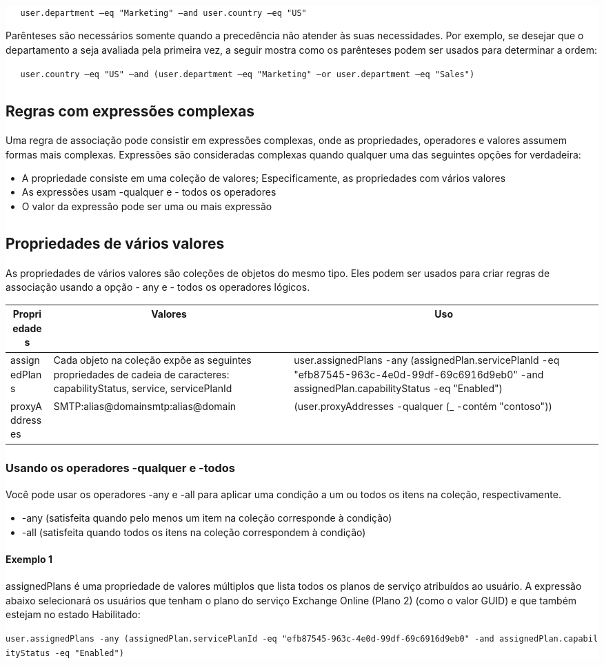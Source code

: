 ```
   user.department –eq "Marketing" –and user.country –eq "US"
```

Parênteses são necessários somente quando a precedência não atender às suas necessidades. Por exemplo, se desejar que o departamento a seja avaliada pela primeira vez, a seguir mostra como os parênteses podem ser usados para determinar a ordem:

```
   user.country –eq "US" –and (user.department –eq "Marketing" –or user.department –eq "Sales")
```

## <a name="rules-with-complex-expressions"></a>Regras com expressões complexas

Uma regra de associação pode consistir em expressões complexas, onde as propriedades, operadores e valores assumem formas mais complexas. Expressões são consideradas complexas quando qualquer uma das seguintes opções for verdadeira:

* A propriedade consiste em uma coleção de valores; Especificamente, as propriedades com vários valores
* As expressões usam -qualquer e - todos os operadores
* O valor da expressão pode ser uma ou mais expressão

## <a name="multi-value-properties"></a>Propriedades de vários valores

As propriedades de vários valores são coleções de objetos do mesmo tipo. Eles podem ser usados para criar regras de associação usando a opção - any e - todos os operadores lógicos.

| Propriedades | Valores | Uso |
| --- | --- | --- |
| assignedPlans | Cada objeto na coleção expõe as seguintes propriedades de cadeia de caracteres: capabilityStatus, service, servicePlanId |user.assignedPlans -any (assignedPlan.servicePlanId -eq "efb87545-963c-4e0d-99df-69c6916d9eb0" -and assignedPlan.capabilityStatus -eq "Enabled") |
| proxyAddresses| SMTP:alias@domainsmtp:alias@domain | (user.proxyAddresses -qualquer (\_ -contém "contoso")) |

### <a name="using-the--any-and--all-operators"></a>Usando os operadores -qualquer e -todos

Você pode usar os operadores -any e -all para aplicar uma condição a um ou todos os itens na coleção, respectivamente.

* -any (satisfeita quando pelo menos um item na coleção corresponde à condição)
* -all (satisfeita quando todos os itens na coleção correspondem à condição)

#### <a name="example-1"></a>Exemplo 1

assignedPlans é uma propriedade de valores múltiplos que lista todos os planos de serviço atribuídos ao usuário. A expressão abaixo selecionará os usuários que tenham o plano do serviço Exchange Online (Plano 2) (como o valor GUID) e que também estejam no estado Habilitado:

```
user.assignedPlans -any (assignedPlan.servicePlanId -eq "efb87545-963c-4e0d-99df-69c6916d9eb0" -and assignedPlan.capabilityStatus -eq "Enabled")
```
